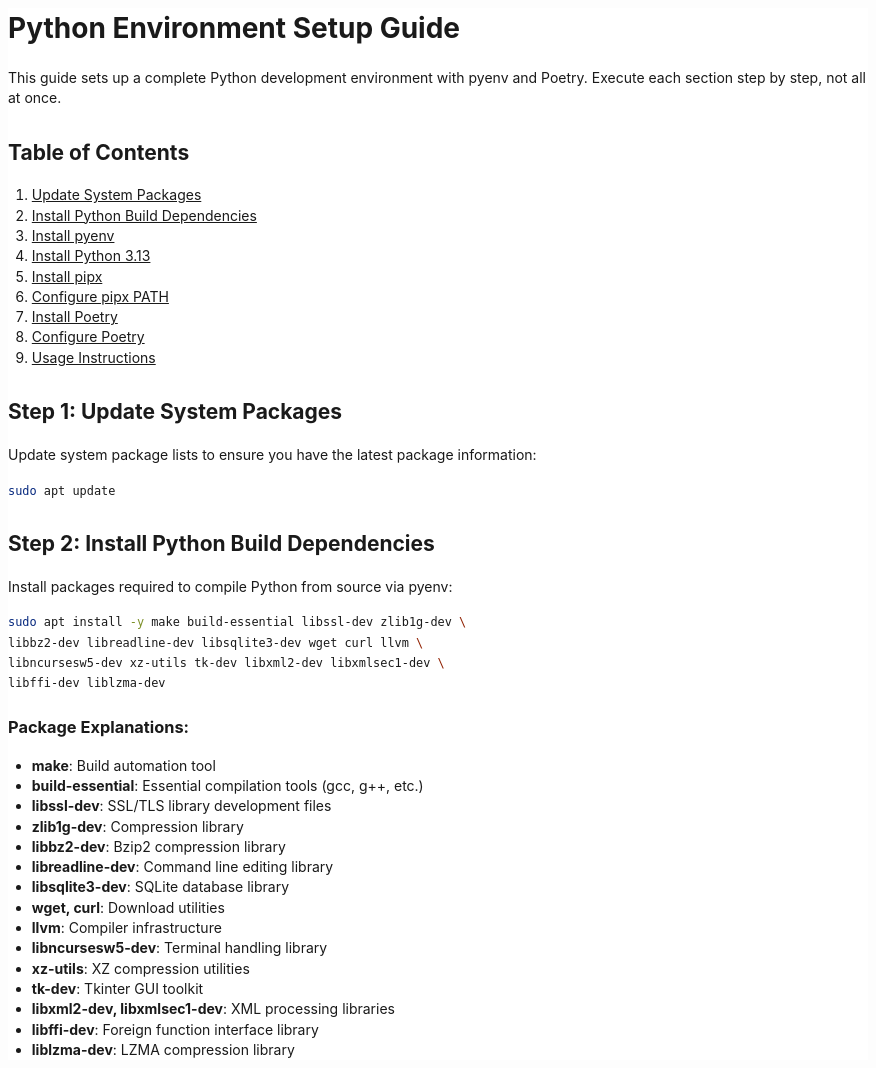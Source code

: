 # Python Environment Setup Guide

This guide sets up a complete Python development environment with pyenv and Poetry. Execute each section step by step, not all at once.

## Table of Contents

1. [Update System Packages](#step-1-update-system-packages)
2. [Install Python Build Dependencies](#step-2-install-python-build-dependencies)
3. [Install pyenv](#step-3-install-pyenv)
4. [Install Python 3.13](#step-4-install-python-313)
5. [Install pipx](#step-5-install-pipx)
6. [Configure pipx PATH](#step-6-configure-pipx-path)
7. [Install Poetry](#step-7-install-poetry)
8. [Configure Poetry](#step-8-configure-poetry)
9. [Usage Instructions](#usage-after-installation)

## Step 1: Update System Packages

Update system package lists to ensure you have the latest package information:

```bash
sudo apt update
```

## Step 2: Install Python Build Dependencies

Install packages required to compile Python from source via pyenv:

```bash
sudo apt install -y make build-essential libssl-dev zlib1g-dev \
libbz2-dev libreadline-dev libsqlite3-dev wget curl llvm \
libncursesw5-dev xz-utils tk-dev libxml2-dev libxmlsec1-dev \
libffi-dev liblzma-dev
```

### Package Explanations:

- **make**: Build automation tool
- **build-essential**: Essential compilation tools (gcc, g++, etc.)
- **libssl-dev**: SSL/TLS library development files
- **zlib1g-dev**: Compression library
- **libbz2-dev**: Bzip2 compression library
- **libreadline-dev**: Command line editing library
- **libsqlite3-dev**: SQLite database library
- **wget, curl**: Download utilities
- **llvm**: Compiler infrastructure
- **libncursesw5-dev**: Terminal handling library
- **xz-utils**: XZ compression utilities
- **tk-dev**: Tkinter GUI toolkit
- **libxml2-dev, libxmlsec1-dev**: XML processing libraries
- **libffi-dev**: Foreign function interface library
- **liblzma-dev**: LZMA compression library
